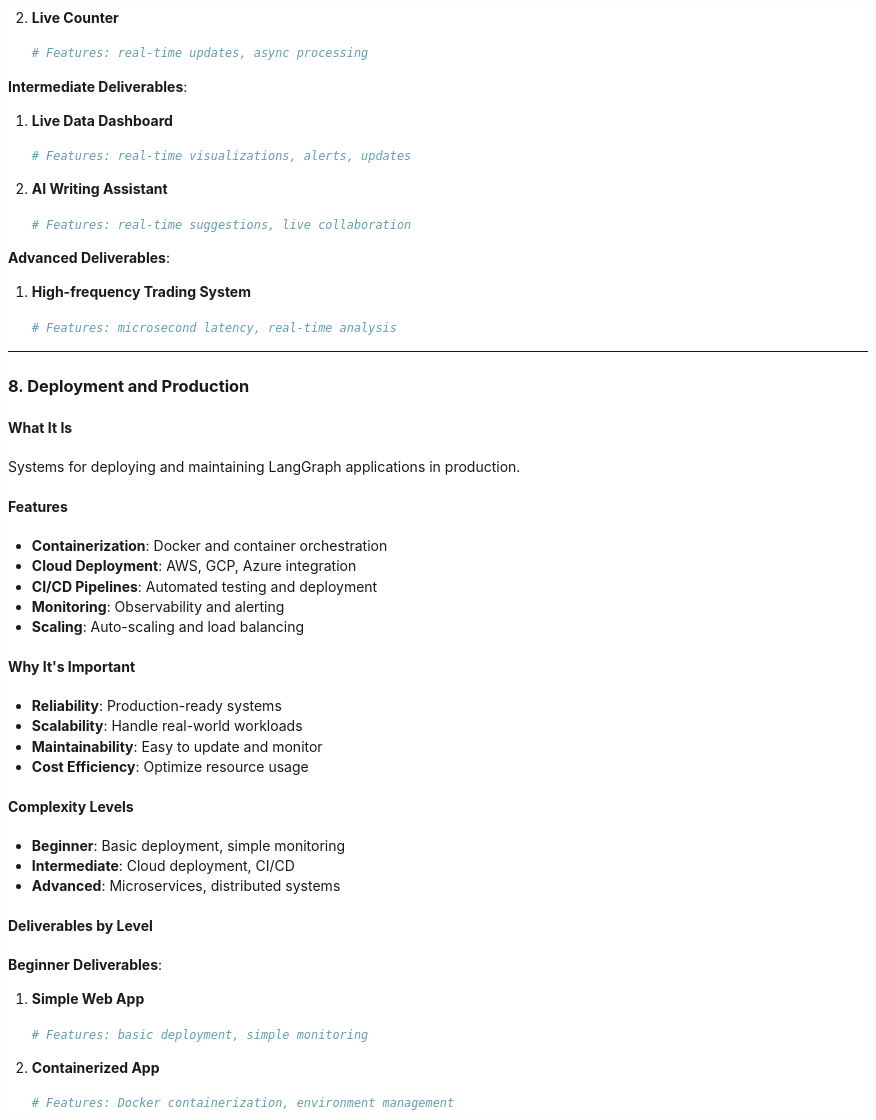 2. **Live Counter**
   ```python
   # Features: real-time updates, async processing
   ```

**Intermediate Deliverables**:
1. **Live Data Dashboard**
   ```python
   # Features: real-time visualizations, alerts, updates
   ```

2. **AI Writing Assistant**
   ```python
   # Features: real-time suggestions, live collaboration
   ```

**Advanced Deliverables**:
1. **High-frequency Trading System**
   ```python
   # Features: microsecond latency, real-time analysis
   ```

---

### 8. Deployment and Production

#### What It Is
Systems for deploying and maintaining LangGraph applications in production.

#### Features
- **Containerization**: Docker and container orchestration
- **Cloud Deployment**: AWS, GCP, Azure integration
- **CI/CD Pipelines**: Automated testing and deployment
- **Monitoring**: Observability and alerting
- **Scaling**: Auto-scaling and load balancing

#### Why It's Important
- **Reliability**: Production-ready systems
- **Scalability**: Handle real-world workloads
- **Maintainability**: Easy to update and monitor
- **Cost Efficiency**: Optimize resource usage

#### Complexity Levels
- **Beginner**: Basic deployment, simple monitoring
- **Intermediate**: Cloud deployment, CI/CD
- **Advanced**: Microservices, distributed systems

#### Deliverables by Level

**Beginner Deliverables**:
1. **Simple Web App**
   ```python
   # Features: basic deployment, simple monitoring
   ```

2. **Containerized App**
   ```python
   # Features: Docker containerization, environment management
   ```
